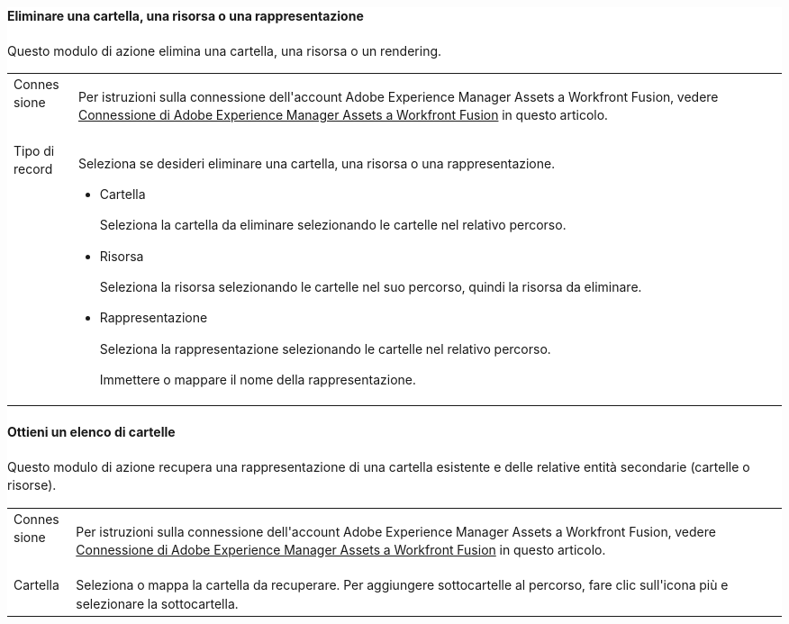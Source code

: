 #### Eliminare una cartella, una risorsa o una rappresentazione

Questo modulo di azione elimina una cartella, una risorsa o un rendering.

<table style="table-layout:auto"> 
 <col> 
 <col> 
 <tbody> 
  <tr> 
   <td role="rowheader">Connessione</td> 
   <td> <p>Per istruzioni sulla connessione dell'account Adobe Experience Manager Assets a Workfront Fusion, vedere <a href="#connect-adobe-experience-manager-assets-to-workfront-fusion" class="MCXref xref">Connessione di Adobe Experience Manager Assets a Workfront Fusion</a> in questo articolo.</p> </td> 
  </tr> 
  <tr> 
   <td role="rowheader">Tipo di record</td> 
   <td> <p>Seleziona se desideri eliminare una cartella, una risorsa o una rappresentazione.</p> 
    <ul> 
     <li> <p>Cartella</p> <p>Seleziona la cartella da eliminare selezionando le cartelle nel relativo percorso.</p> </li> 
     <li> <p>Risorsa</p> <p>Seleziona la risorsa selezionando le cartelle nel suo percorso, quindi la risorsa da eliminare.</p> </li> 
     <li> <p>Rappresentazione</p> <p>Seleziona la rappresentazione selezionando le cartelle nel relativo percorso.</p> <p>Immettere o mappare il nome della rappresentazione.</p> </li> 
    </ul> </td> 
  </tr> 
 </tbody> 
</table>

#### Ottieni un elenco di cartelle

Questo modulo di azione recupera una rappresentazione di una cartella esistente e delle relative entità secondarie (cartelle o risorse).

<table style="table-layout:auto"> 
 <col> 
 <col> 
 <tbody> 
  <tr> 
   <td role="rowheader">Connessione</td> 
   <td> <p>Per istruzioni sulla connessione dell'account Adobe Experience Manager Assets a Workfront Fusion, vedere <a href="#connect-adobe-experience-manager-assets-to-workfront-fusion" class="MCXref xref">Connessione di Adobe Experience Manager Assets a Workfront Fusion</a> in questo articolo.</p> </td> 
  </tr> 
  <tr> 
   <td role="rowheader">Cartella</td> 
   <td>Seleziona o mappa la cartella da recuperare. Per aggiungere sottocartelle al percorso, fare clic sull'icona più e selezionare la sottocartella.</td> 
  </tr> 
 </tbody> 
</table>
